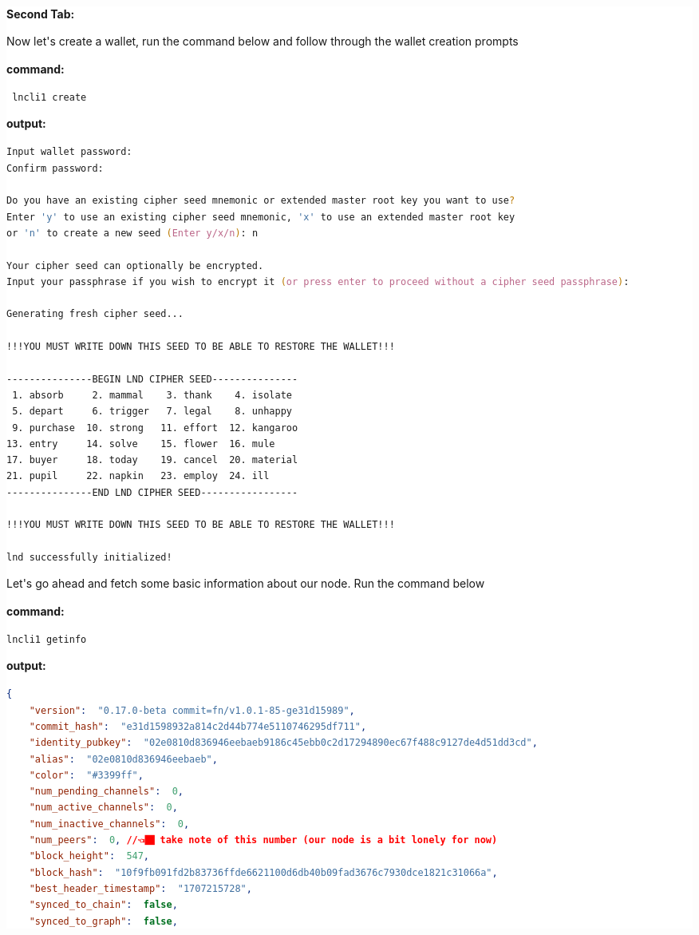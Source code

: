 **Second Tab:**

Now let's create a wallet, run the command below and follow through the wallet creation prompts

**command:**

```zsh
 lncli1 create

```

**output:**

```zsh
Input wallet password:
Confirm password:

Do you have an existing cipher seed mnemonic or extended master root key you want to use?
Enter 'y' to use an existing cipher seed mnemonic, 'x' to use an extended master root key
or 'n' to create a new seed (Enter y/x/n): n

Your cipher seed can optionally be encrypted.
Input your passphrase if you wish to encrypt it (or press enter to proceed without a cipher seed passphrase):

Generating fresh cipher seed...

!!!YOU MUST WRITE DOWN THIS SEED TO BE ABLE TO RESTORE THE WALLET!!!

---------------BEGIN LND CIPHER SEED---------------
 1. absorb     2. mammal    3. thank    4. isolate
 5. depart     6. trigger   7. legal    8. unhappy
 9. purchase  10. strong   11. effort  12. kangaroo
13. entry     14. solve    15. flower  16. mule
17. buyer     18. today    19. cancel  20. material
21. pupil     22. napkin   23. employ  24. ill
---------------END LND CIPHER SEED-----------------

!!!YOU MUST WRITE DOWN THIS SEED TO BE ABLE TO RESTORE THE WALLET!!!

lnd successfully initialized!
```

Let's go ahead and fetch some basic information about our node. Run the command below

**command:**

```zsh
lncli1 getinfo
```

**output:**

```json
{
    "version":  "0.17.0-beta commit=fn/v1.0.1-85-ge31d15989",
    "commit_hash":  "e31d1598932a814c2d44b774e5110746295df711",
    "identity_pubkey":  "02e0810d836946eebaeb9186c45ebb0c2d17294890ec67f488c9127de4d51dd3cd",
    "alias":  "02e0810d836946eebaeb",
    "color":  "#3399ff",
    "num_pending_channels":  0,
    "num_active_channels":  0,
    "num_inactive_channels":  0,
    "num_peers":  0, //👈🏿 take note of this number (our node is a bit lonely for now)
    "block_height":  547,
    "block_hash":  "10f9fb091fd2b83736ffde6621100d6db40b09fad3676c7930dce1821c31066a",
    "best_header_timestamp":  "1707215728",
    "synced_to_chain":  false,
    "synced_to_graph":  false,
```